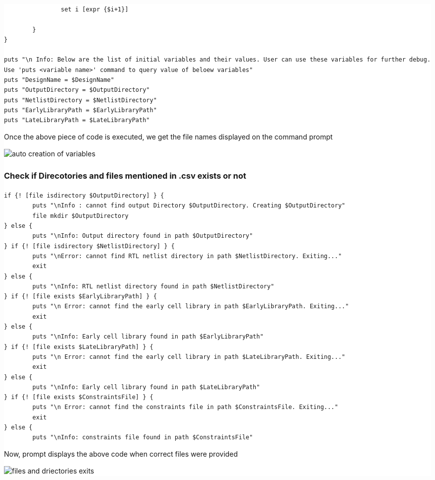 ```
                set i [expr {$i+1}]

        }
}

puts "\n Info: Below are the list of initial variables and their values. User can use these variables for further debug. Use 'puts <variable name>' command to query value of beloew variables"
puts "DesignName = $DesignName"
puts "OutputDirectory = $OutputDirectory"
puts "NetlistDirectory = $NetlistDirectory"
puts "EarlyLibraryPath = $EarlyLibraryPath"
puts "LateLibraryPath = $LateLibraryPath"
```
Once the above piece of code is executed, we get the file names displayed on the command prompt

![auto creation of variables](https://github.com/sindhuk95/TCL_WORKSHOP_VSD/assets/135046169/5d409a4f-c6d6-4a3b-8c34-358d671111eb)

### Check if Direcotories and files mentioned in .csv exists or not

```
if {! [file isdirectory $OutputDirectory] } {
        puts "\nInfo : cannot find output Directory $OutputDirectory. Creating $OutputDirectory"
        file mkdir $OutputDirectory
} else {
        puts "\nInfo: Output directory found in path $OutputDirectory"
} if {! [file isdirectory $NetlistDirectory] } {
        puts "\nError: cannot find RTL netlist directory in path $NetlistDirectory. Exiting..."
        exit
} else {
        puts "\nInfo: RTL netlist directory found in path $NetlistDirectory"
} if {! [file exists $EarlyLibraryPath] } {
        puts "\n Error: cannot find the early cell library in path $EarlyLibraryPath. Exiting..."
        exit
} else {
        puts "\nInfo: Early cell library found in path $EarlyLibraryPath"
} if {! [file exists $LateLibraryPath] } {
        puts "\n Error: cannot find the early cell library in path $LateLibraryPath. Exiting..."
        exit
} else {
        puts "\nInfo: Early cell library found in path $LateLibraryPath"
} if {! [file exists $ConstraintsFile] } {
        puts "\n Error: cannot find the constraints file in path $ConstraintsFile. Exiting..."
        exit
} else {
        puts "\nInfo: constraints file found in path $ConstraintsFile"
```
Now, prompt displays the above code when correct files were provided

![files and driectories exits](https://github.com/sindhuk95/TCL_WORKSHOP_VSD/assets/135046169/5bd8c778-d98c-47e6-94b1-11b859dfe15e)
